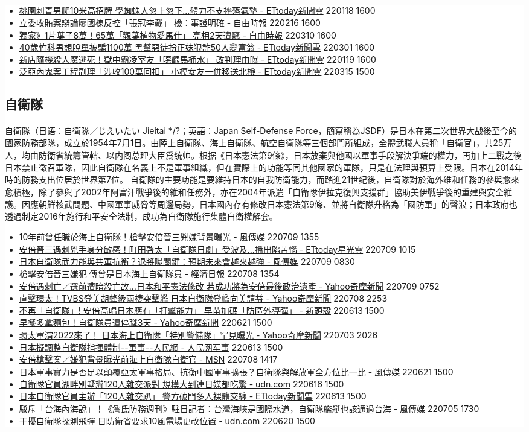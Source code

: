 - [桃園刺青男爬10米高招牌 學蜘蛛人忽上忽下...體力不支摔落氣墊 - ETtoday新聞雲](https://www.ettoday.net/news/20220118/2171725.htm "桃園刺青男爬10米高招牌 學蜘蛛人忽上忽下...體力不支摔落氣墊 - ETtoday新聞雲") 220118 1600
- [立委收賄案辯論廖國棟反控「張冠李戴」 檢：事證明確 - 自由時報](https://news.ltn.com.tw/news/society/breakingnews/3831872 "立委收賄案辯論廖國棟反控「張冠李戴」 檢：事證明確 - 自由時報") 220216 1600
- [獨家》1片葉子8萬！65萬「觀葉植物愛馬仕」 亮相2天遭竊 - 自由時報](https://news.ltn.com.tw/news/society/breakingnews/3854484 "獨家》1片葉子8萬！65萬「觀葉植物愛馬仕」 亮相2天遭竊 - 自由時報") 220310 1600
- [40歲竹科男想脫單被騙1100萬 黑幫惡徒扮正妹狠詐50人變富翁 - ETtoday新聞雲](https://www.ettoday.net/news/20220301/2198765.htm "40歲竹科男想脫單被騙1100萬 黑幫惡徒扮正妹狠詐50人變富翁 - ETtoday新聞雲") 220301 1600
- [新店隨機殺人魔逃死！獄中霸凌室友「噁餵馬桶水」 改判理由曝 - ETtoday新聞雲](https://www.ettoday.net/news/20220119/2173335.htm "新店隨機殺人魔逃死！獄中霸凌室友「噁餵馬桶水」 改判理由曝 - ETtoday新聞雲") 220119 1600
- [泛亞內鬼案工程副理「涉收100萬回扣」 小模女友一併移送北檢 - ETtoday新聞雲](https://www.ettoday.net/news/20220315/2208889.htm "泛亞內鬼案工程副理「涉收100萬回扣」 小模女友一併移送北檢 - ETtoday新聞雲") 220315 1500

## 自衛隊

自衛隊（日语：自衛隊／じえいたい Jieitai */?；英語：Japan Self-Defense Force，簡寫稱為JSDF）是日本在第二次世界大战後至今的國家防務部隊，成立於1954年7月1日。由陸上自衛隊、海上自衛隊、航空自衛隊等三個部門所組成，全體武職人員稱「自衛官」，共25万人，均由防衛省統籌管轄、以内阁总理大臣爲统帅。根据《日本憲法第9條》，日本放棄與他國以軍事手段解決爭端的權力，再加上二戰之後日本禁止徵召軍隊，因此自衛隊在名義上不是軍事組織，但在實際上的功能等同其他國家的軍隊，只是在法理與預算上受限。日本在2014年時的防務支出位居於世界第7位。
自衛隊的主要功能是要維持日本的自我防衛能力，而踏進21世纪後，自衛隊對於海外维和任務的參與愈來愈積極，除了參與了2002年阿富汗戰爭後的維和任務外，亦在2004年派遣「自衛隊伊拉克復興支援群」協助美伊戰爭後的重建與安全維護。因應朝鮮核武問題、中國軍事威脅等周邊局勢，日本國內存有修改日本憲法第9條、並將自衛隊升格為「國防軍」的聲浪；日本政府也透過制定2016年施行和平安全法制，成功為自衛隊施行集體自衛權解套。
- [10年前曾任職於海上自衛隊！槍擊安倍晉三兇嫌背景曝光 - 風傳媒](https://www.storm.mg/lifestyle/4416841 "10年前曾任職於海上自衛隊！槍擊安倍晉三兇嫌背景曝光 - 風傳媒") 220709 1355
- [安倍晉三遇刺兇手身分敏感！町田啓太「自衛隊日劇」受波及…播出陷苦惱 - ETtoday星光雲](https://star.ettoday.net/news/2290500 "安倍晉三遇刺兇手身分敏感！町田啓太「自衛隊日劇」受波及…播出陷苦惱 - ETtoday星光雲") 220709 1015
- [日本自衛隊武力能與共軍抗衡？退將曝關鍵：預期未來會越來越強 - 風傳媒](https://www.storm.mg/article/4416183 "日本自衛隊武力能與共軍抗衡？退將曝關鍵：預期未來會越來越強 - 風傳媒") 220709 0830
- [槍擊安倍晉三嫌犯 傳曾是日本海上自衛隊員 - 經濟日報](https://money.udn.com/money/story/5599/6446406?from=edn_newest_index "槍擊安倍晉三嫌犯 傳曾是日本海上自衛隊員 - 經濟日報") 220708 1354
- [安倍遇刺亡／選前遭暗殺亡故…日本和平憲法修改 若成功將為安倍最後政治遺產 - Yahoo奇摩新聞](https://tw.news.yahoo.com/%E5%AE%89%E5%80%8D%E9%81%87%E5%88%BA%E4%BA%A1-%E9%81%B8%E5%89%8D%E9%81%AD%E6%9A%97%E6%AE%BA%E4%BA%A1%E6%95%85-%E6%97%A5%E6%9C%AC%E5%92%8C%E5%B9%B3%E6%86%B2%E6%B3%95%E4%BF%AE%E6%94%B9-%E8%8B%A5%E6%88%90%E5%85%AC%E5%B0%87%E7%82%BA%E5%AE%89%E5%80%8D%E6%9C%80%E5%BE%8C%E6%94%BF%E6%B2%BB%E9%81%BA%E7%94%A2-233532574.html "安倍遇刺亡／選前遭暗殺亡故…日本和平憲法修改 若成功將為安倍最後政治遺產 - Yahoo奇摩新聞") 220709 0752
- [直擊環太！TVBS登美胡蜂級兩棲突擊艦 日本自衛隊登艦向美請益 - Yahoo奇摩新聞](https://tw.news.yahoo.com/%E7%9B%B4%E6%93%8A%E7%92%B0%E5%A4%AA-tvbs%E7%99%BB%E7%BE%8E%E8%83%A1%E8%9C%82%E7%B4%9A%E5%85%A9%E6%A3%B2%E7%AA%81%E6%93%8A%E8%89%A6-%E6%97%A5%E6%9C%AC%E8%87%AA%E8%A1%9B%E9%9A%8A%E7%99%BB%E8%89%A6%E5%90%91%E7%BE%8E%E8%AB%8B%E7%9B%8A-122502563.html "直擊環太！TVBS登美胡蜂級兩棲突擊艦 日本自衛隊登艦向美請益 - Yahoo奇摩新聞") 220708 2253
- [不再「自衛隊」! 安倍高唱日本應有「打擊能力」 早苗加碼「防區外導彈」 - 新頭殼](https://newtalk.tw/news/view/2022-06-13/769334 "不再「自衛隊」! 安倍高唱日本應有「打擊能力」 早苗加碼「防區外導彈」 - 新頭殼") 220613 1500
- [早餐多拿麵包！自衛隊員遭停職3天 - Yahoo奇摩新聞](https://tw.news.yahoo.com/%E6%97%A9%E9%A4%90%E5%A4%9A%E6%8B%BF%E9%BA%B5%E5%8C%85-%E8%87%AA%E8%A1%9B%E9%9A%8A%E5%93%A1%E9%81%AD%E5%81%9C%E8%81%B73%E5%A4%A9-025036356.html "早餐多拿麵包！自衛隊員遭停職3天 - Yahoo奇摩新聞") 220621 1500
- [環太軍演2022來了！ 日本海上自衛隊「特別警備隊」罕見曝光 - Yahoo奇摩新聞](https://tw.news.yahoo.com/%E7%92%B0%E5%A4%AA%E8%BB%8D%E6%BC%942022%E4%BE%86%E4%BA%86-%E6%97%A5%E6%9C%AC%E6%B5%B7%E4%B8%8A%E8%87%AA%E8%A1%9B%E9%9A%8A-%E7%89%B9%E5%88%A5%E8%AD%A6%E5%82%99%E9%9A%8A-%E7%BD%95%E8%A6%8B%E6%9B%9D%E5%85%89-122607351.html "環太軍演2022來了！ 日本海上自衛隊「特別警備隊」罕見曝光 - Yahoo奇摩新聞") 220703 2026
- [日本擬調整自衛隊指揮體制--軍事--人民網 - 人民网军事](http://military.people.com.cn/BIG5/n1/2022/0613/c1011-32444986.html "日本擬調整自衛隊指揮體制--軍事--人民網 - 人民网军事") 220613 1500
- [安倍槍擊案／嫌犯背景曝光前海上自衛隊自衛官 - MSN](https://www.msn.com/zh-tw/news/world/%E5%AE%89%E5%80%8D%E6%A7%8D%E6%93%8A%E6%A1%88%EF%BC%8F%E5%AB%8C%E7%8A%AF%E8%83%8C%E6%99%AF%E6%9B%9D%E5%85%89-%E5%89%8D%E6%B5%B7%E4%B8%8A%E8%87%AA%E8%A1%9B%E9%9A%8A%E8%87%AA%E8%A1%9B%E5%AE%98/ar-AAZlCJl?li=BBRN0RL "安倍槍擊案／嫌犯背景曝光前海上自衛隊自衛官 - MSN") 220708 1417
- [日本軍事實力是否足以顛覆亞太軍事格局、抗衡中國軍事擴張？自衛隊與解放軍全方位比一比 - 風傳媒](https://www.storm.mg/article/4388277?page=1 "日本軍事實力是否足以顛覆亞太軍事格局、抗衡中國軍事擴張？自衛隊與解放軍全方位比一比 - 風傳媒") 220621 1500
- [自衛隊官員湖畔別墅辦120人雜交派對 規模大到連日媒都吃驚 - udn.com](https://udn.com/news/story/6812/6392324 "自衛隊官員湖畔別墅辦120人雜交派對 規模大到連日媒都吃驚 - udn.com") 220616 1500
- [日本自衛隊官員主辦「120人雜交趴」 警方破門多人裸體交纏 - ETtoday新聞雲](https://www.ettoday.net/news/20220613/2272078.htm "日本自衛隊官員主辦「120人雜交趴」 警方破門多人裸體交纏 - ETtoday新聞雲") 220613 1500
- [駁斥「台海內海說」！《詹氏防務週刊》駐日記者：台灣海峽是國際水道，自衛隊艦艇也該通過台海 - 風傳媒](https://www.storm.mg/article/4410493?page=1 "駁斥「台海內海說」！《詹氏防務週刊》駐日記者：台灣海峽是國際水道，自衛隊艦艇也該通過台海 - 風傳媒") 220705 1730
- [干擾自衛隊探測飛彈 日防衛省要求10風電場更改位置 - udn.com](https://udn.com/news/story/6809/6400574 "干擾自衛隊探測飛彈 日防衛省要求10風電場更改位置 - udn.com") 220620 1500